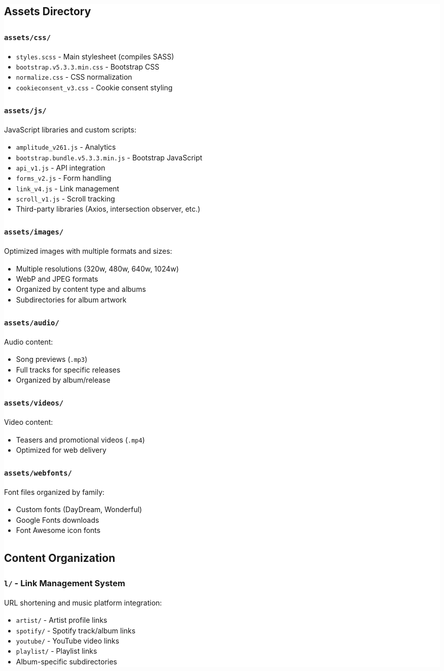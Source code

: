 ## Assets Directory

### `assets/css/`
- `styles.scss` - Main stylesheet (compiles SASS)
- `bootstrap.v5.3.3.min.css` - Bootstrap CSS
- `normalize.css` - CSS normalization
- `cookieconsent_v3.css` - Cookie consent styling

### `assets/js/`
JavaScript libraries and custom scripts:
- `amplitude_v261.js` - Analytics
- `bootstrap.bundle.v5.3.3.min.js` - Bootstrap JavaScript
- `api_v1.js` - API integration
- `forms_v2.js` - Form handling
- `link_v4.js` - Link management
- `scroll_v1.js` - Scroll tracking
- Third-party libraries (Axios, intersection observer, etc.)

### `assets/images/`
Optimized images with multiple formats and sizes:
- Multiple resolutions (320w, 480w, 640w, 1024w)
- WebP and JPEG formats
- Organized by content type and albums
- Subdirectories for album artwork

### `assets/audio/`
Audio content:
- Song previews (`.mp3`)
- Full tracks for specific releases
- Organized by album/release

### `assets/videos/`
Video content:
- Teasers and promotional videos (`.mp4`)
- Optimized for web delivery

### `assets/webfonts/`
Font files organized by family:
- Custom fonts (DayDream, Wonderful)
- Google Fonts downloads
- Font Awesome icon fonts

## Content Organization

### `l/` - Link Management System
URL shortening and music platform integration:
- `artist/` - Artist profile links
- `spotify/` - Spotify track/album links
- `youtube/` - YouTube video links
- `playlist/` - Playlist links
- Album-specific subdirectories

